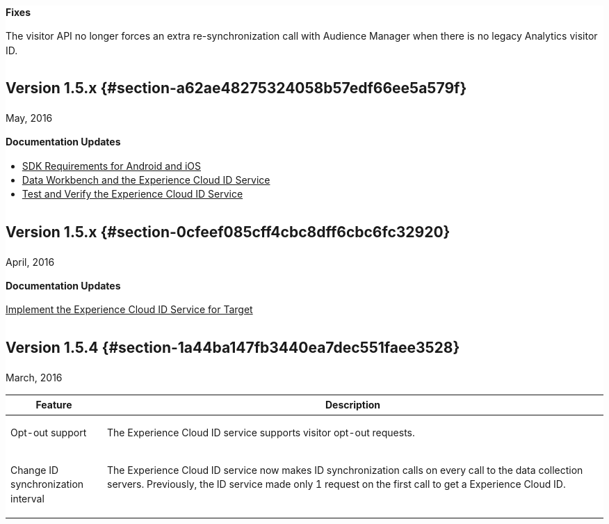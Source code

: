 **Fixes**

The visitor API no longer forces an extra re-synchronization call with Audience Manager when there is no legacy Analytics visitor ID.

## Version 1.5.x {#section-a62ae48275324058b57edf66ee5a579f}

May, 2016

**Documentation Updates**

* [SDK Requirements for Android and iOS](../mcvid-reference/mcvid-requirements.md#section-73b2446fba8e463888642c7d7dfd94f1) 
* [Data Workbench and the Experience Cloud ID Service](../mcvid-reference/mcvid-dwb.md#task-72df50a051944a47b01b0c0bc3d1e1d8) 
* [Test and Verify the Experience Cloud ID Service](../mcvid-implementation-guides/mcvid-test-verify.md)

## Version 1.5.x {#section-0cfeef085cff4cbc8dff6cbc6fc32920}

April, 2016

**Documentation Updates**

[Implement the Experience Cloud ID Service for Target](../mcvid-implementation-guides/mcvid-setup-target.md#concept-9b5a802132574e1181927ddd00e5c5af)

## Version 1.5.4 {#section-1a44ba147fb3440ea7dec551faee3528}

March, 2016

<table id="table_F4ED1F88709E4D3BA69C747879A4E18F"> 
 <thead> 
  <tr> 
   <th colname="col1" class="entry"> Feature </th> 
   <th colname="col2" class="entry"> Description </th> 
  </tr> 
 </thead>
 <tbody> 
  <tr> 
   <td colname="col1"> <p>Opt-out support </p> </td> 
   <td colname="col2"> <p>The <span class="keyword"> Experience Cloud </span> ID service supports visitor opt-out requests. </p> </td> 
  </tr> 
  <tr> 
   <td colname="col1"> <p> Change ID synchronization interval </p> </td> 
   <td colname="col2"> <p>The <span class="keyword"> Experience Cloud ID </span> service now makes ID synchronization calls on every call to the data collection servers. Previously, the ID service made only 1 request on the first call to get a <span class="keyword"> Experience Cloud </span> ID. </p> </td> 
  </tr> 
 </tbody> 
</table>
